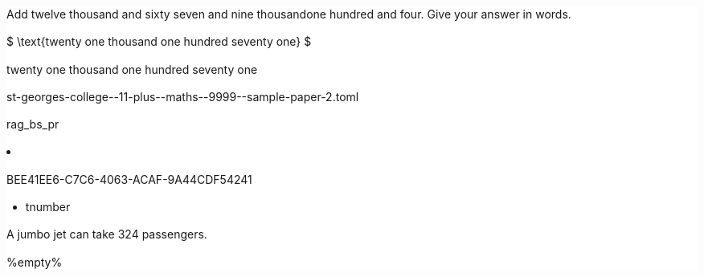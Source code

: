 Add $\text{twelve thousand and sixty seven and nine thousandone hundred and four}$. Give your answer in words.  

</div>
<div class='workings'>
<div class='working'>

$
\text{twenty one thousand one hundred seventy one}
$

</div>
</div>
<div class='answers'>
<div class='answer'>

$\text{twenty one thousand one hundred seventy one}$

</div>
</div>

<div class='papername'>
<p>st-georges-college--11-plus--maths--9999--sample-paper-2.toml</p>
</div>
<div class='rag'>
<p>rag_bs_pr</p>
</div>
</div>
</li>
<li>
<div class='question_envelope rag_bs_pr question'>
<div class='uuid'>
<p>BEE41EE6-C7C6-4063-ACAF-9A44CDF54241</p>
</div>
<div class='topics'>
<ul>
<li>
tnumber
</li>
</ul>
</div>
<div class='question question'>

A jumbo jet can take 324 passengers.

</div>
<div class='workings'>
<div class='working'>

%empty%

</div>
</div>
<div class='answers'>
<div class='answer'>
